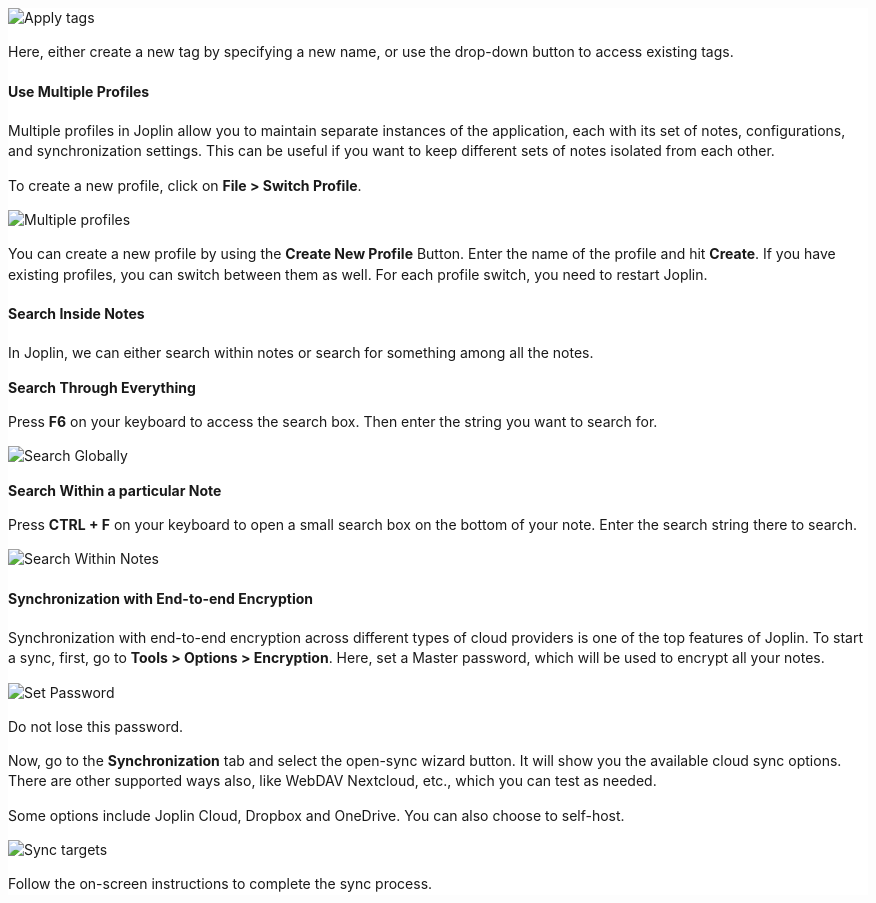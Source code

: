 ![Apply tags][11]

Here, either create a new tag by specifying a new name, or use the drop-down button to access existing tags.

#### Use Multiple Profiles

Multiple profiles in Joplin allow you to maintain separate instances of the application, each with its set of notes, configurations, and synchronization settings. This can be useful if you want to keep different sets of notes isolated from each other.

To create a new profile, click on **File > Switch Profile**.

![Multiple profiles][12]

You can create a new profile by using the **Create New Profile** Button. Enter the name of the profile and hit **Create**. If you have existing profiles, you can switch between them as well. For each profile switch, you need to restart Joplin.

#### Search Inside Notes

In Joplin, we can either search within notes or search for something among all the notes.

**Search Through Everything**

Press **F6** on your keyboard to access the search box. Then enter the string you want to search for.

![Search Globally][13]

**Search Within a particular Note**

Press **CTRL + F** on your keyboard to open a small search box on the bottom of your note. Enter the search string there to search.

![Search Within Notes][14]

#### Synchronization with End-to-end Encryption

Synchronization with end-to-end encryption across different types of cloud providers is one of the top features of Joplin. To start a sync, first, go to **Tools > Options > Encryption**. Here, set a Master password, which will be used to encrypt all your notes.

![Set Password][15]

Do not lose this password.

Now, go to the **Synchronization** tab and select the open-sync wizard button. It will show you the available cloud sync options. There are other supported ways also, like WebDAV Nextcloud, etc., which you can test as needed.

Some options include Joplin Cloud, Dropbox and OneDrive. You can also choose to self-host.

![Sync targets][16]

Follow the on-screen instructions to complete the sync process.


[#]: subject: "Mastering Joplin Notes: 8 Tips and Tweaks"
[#]: via: "https://itsfoss.com/joplin-tips/"
[#]: author: "Sreenath https://itsfoss.com/author/sreenath/"
[#]: collector: "lujun9972/lctt-scripts-1693450080"
[#]: translator: " "
[#]: reviewer: " "
[#]: publisher: " "
[#]: url: " "
[a]: https://itsfoss.com/author/sreenath/
[b]: https://github.com/lujun9972
[1]: https://itsfoss.com/note-taking-apps-linux/
[2]: https://itsfoss.com/use-appimage-linux/
[3]: https://itsfoss.com/content/images/2023/08/create-new-notebook.png
[4]: https://itsfoss.com/content/images/2023/08/Name-and-emoji-for-notebook.png
[5]: https://itsfoss.com/content/images/size/w256h256/2022/12/android-chrome-192x192.png
[6]: https://itsfoss.com/content/images/2023/08/create-a-new-sub-notebook-using-main-menu.png
[7]: https://itsfoss.com/content/images/2023/08/create-subnotebook-using-right-click.png
[8]: https://itsfoss.com/content/images/2023/08/toggle-sidebar.png
[9]: https://itsfoss.com/content/images/2023/08/change-layout.png
[10]: https://itsfoss.com/content/images/2023/08/change-layout-buttons.png
[11]: https://itsfoss.com/content/images/2023/08/apply-tags.png
[12]: https://itsfoss.com/content/images/2023/08/multiple-profiles.png
[13]: https://itsfoss.com/content/images/2023/08/search-globally.png
[14]: https://itsfoss.com/content/images/2023/08/search-within-notes.png
[15]: https://itsfoss.com/content/images/2023/08/set-password.png
[16]: https://itsfoss.com/content/images/2023/08/select-sync-target.png
[17]: https://itsfoss.com/content/images/2023/08/webclipper.png
[18]: https://itsfoss.com/content/images/2023/08/click-on-options-in-main-menu.png
[19]: https://itsfoss.com/content/images/2023/08/click-on-manage-plugins-gear.png
[20]: https://itsfoss.com/content/images/2023/08/joplin-plugins-directory-with-download-button.png
[21]: https://github.com/joplin/plugins
[22]: https://itsfoss.com/content/images/2023/08/plugin-installed-needs-restart.png
[23]: https://itsfoss.com/content/images/2023/08/add-to-favorite.png
[24]: https://github.com/benji300/joplin-favorites
[25]: https://itsfoss.com/content/images/2023/08/graph.png
[26]: https://github.com/agerardin/joplin-plugin-knowledge-graph
[27]: https://github.com/joplin/plugin-kanban/wiki
[28]: https://itsfoss.com/content/images/2023/08/kanban-board.png
[29]: https://itsfoss.com/content/images/2023/08/admonition.png
[30]: https://github.com/maxnegro/joplin-plugin-admonition
[31]: https://itsfoss.com/content/images/2023/08/combine-notes.png
[32]: https://github.com/JackGruber/joplin-plugin-combine-notes
[33]: https://itsfoss.com/content/images/2023/08/apply-color-option.png
[34]: https://itsfoss.com/content/images/2023/08/color-applied.png
[35]: https://github.com/sadmice/Joplin-Plugin-Text-Colorize
[36]: https://itsfoss.com/content/images/2023/08/apply-default-themes.png
[37]: https://itsfoss.com/content/images/2023/08/github-theme.png
[38]: https://github.com/marc0l92/joplin-plugin-github-theme#readme
[39]: https://itsfoss.com/content/images/2023/08/macOS-theme.png
[40]: https://github.com/andrejilderda/joplin-macos-native-theme